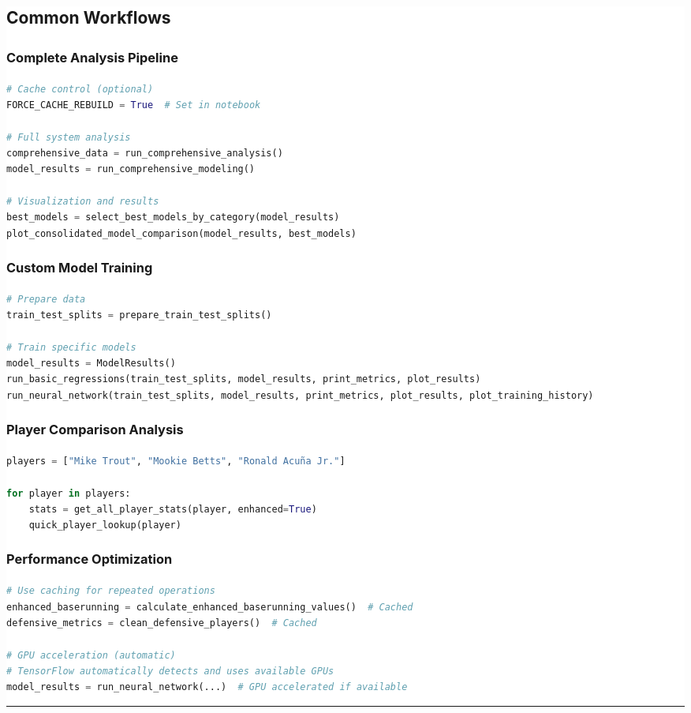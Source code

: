 ## Common Workflows

### **Complete Analysis Pipeline**

```python
# Cache control (optional)
FORCE_CACHE_REBUILD = True  # Set in notebook

# Full system analysis
comprehensive_data = run_comprehensive_analysis()
model_results = run_comprehensive_modeling()

# Visualization and results
best_models = select_best_models_by_category(model_results)
plot_consolidated_model_comparison(model_results, best_models)
```

### **Custom Model Training**

```python
# Prepare data
train_test_splits = prepare_train_test_splits()

# Train specific models
model_results = ModelResults()
run_basic_regressions(train_test_splits, model_results, print_metrics, plot_results)
run_neural_network(train_test_splits, model_results, print_metrics, plot_results, plot_training_history)
```

### **Player Comparison Analysis**

```python
players = ["Mike Trout", "Mookie Betts", "Ronald Acuña Jr."]

for player in players:
    stats = get_all_player_stats(player, enhanced=True)
    quick_player_lookup(player)
```

### **Performance Optimization**

```python
# Use caching for repeated operations
enhanced_baserunning = calculate_enhanced_baserunning_values()  # Cached
defensive_metrics = clean_defensive_players()  # Cached

# GPU acceleration (automatic)
# TensorFlow automatically detects and uses available GPUs
model_results = run_neural_network(...)  # GPU accelerated if available
```

---
